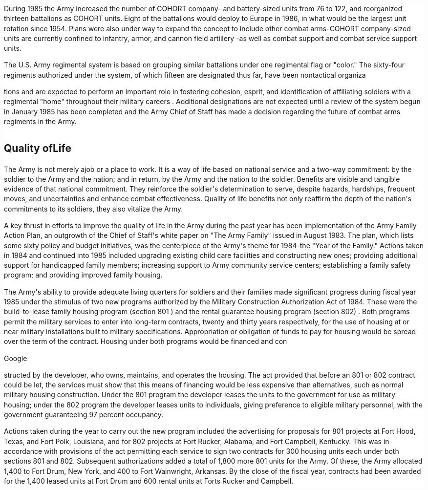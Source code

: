 During 1985 the Army increased the number of COHORT company- and battery-sized units from 76 to 122, and reorganized thirteen battalions as COHORT units. Eight of the battalions would deploy to Europe in 1986, in what would be the largest unit rotation since 1954. Plans were also under way to expand the concept to include other combat arms-COHORT company-sized units are currently confined to infantry, armor, and cannon field artillery -as well as combat support and combat service support units.

The U.S. Army regimental system is based on grouping similar battalions under one regimental flag or "color." The sixty-four regiments authorized under the system, of which fifteen are designated thus far, have been nontactical organiza



tions and are expected to perform an important role in fostering cohesion, esprit, and identification of affiliating soldiers with a regimental "home" throughout their military careers . Additional designations are not expected until a review of the system begun in January 1985 has been completed and the Army Chief of Staff has made a decision regarding the future of combat arms regiments in the Army.

## Quality ofLife

The Army is not merely ajob or a place to work. It is a way of life based on national service and a two-way commitment: by the soldier to the Army and the nation; and in return, by the Army and the nation to the soldier. Benefits are visible and tangible evidence of that national commitment. They reinforce the soldier's determination to serve, despite hazards, hardships, frequent moves, and uncertainties and enhance combat effectiveness. Quality of life benefits not only reaffirm the depth of the nation's commitments to its soldiers, they also vitalize the Army.

A key thrust in efforts to improve the quality of life in the Army during the past year has been implementation of the Army Family Action Plan, an outgrowth of the Chief of Staff's white paper on "The Army Family" issued in August 1983. The plan, which lists some sixty policy and budget initiatives, was the centerpiece of the Army's theme for 1984-the "Year of the Family." Actions taken in 1984 and continued into 1985 included upgrading existing child care facilities and constructing new ones; providing additional support for handicapped family members; increasing support to Army community service centers; establishing a family safety program; and providing improved family housing.

The Army's ability to provide adequate living quarters for soldiers and their families made significant progress during fiscal year 1985 under the stimulus of two new programs authorized by the Military Construction Authorization Act of 1984. These were the build-to-lease family housing program (section 801 ) and the rental guarantee housing program (section 802) . Both programs permit the military services to enter into long-term contracts, twenty and thirty years respectively, for the use of housing at or near military installations built to military specifications. Appropriation or obligation of funds to pay for housing would be spread over the term of the contract. Housing under both programs would be financed and con



Google

structed by the developer, who owns, maintains, and operates the housing. The act provided that before an 801 or 802 contract could be let, the services must show that this means of financing would be less expensive than alternatives, such as normal military housing construction. Under the 801 program the developer leases the units to the government for use as military housing; under the 802 program the developer leases units to individuals, giving preference to eligible military personnel, with the government guaranteeing 97 percent occupanсу.

Actions taken during the year to carry out the new program included the advertising for proposals for 801 projects at Fort Hood, Texas, and Fort Polk, Louisiana, and for 802 projects at Fort Rucker, Alabama, and Fort Campbell, Kentucky. This was in accordance with provisions of the act permitting each service to sign two contracts for 300 housing units each under both sections 801 and 802. Subsequent authorizations added a total of 1,800 more 801 units for the Army. Of these, the Army allocated 1,400 to Fort Drum, New York, and 400 to Fort Wainwright, Arkansas. By the close of the fiscal year, contracts had been awarded for the 1,400 leased units at Fort Drum and 600 rental units at Forts Rucker and Campbell.
